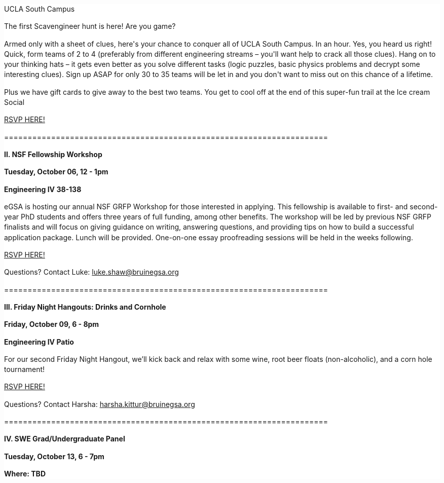 UCLA South Campus</b>

The first Scavengineer hunt is here! Are you game?

Armed only with a sheet of clues, here's your chance to conquer all of UCLA South Campus. In an hour. Yes, you heard us right! Quick, form teams of 2 to 4 (preferably from different engineering streams – you'll want help to crack all those clues). Hang on to your thinking hats – it gets even better as you solve different tasks (logic puzzles, basic physics problems and decrypt some interesting clues). Sign up ASAP for only 30 to 35 teams will be let in and you don't want to miss out on this chance of a lifetime.

Plus we have gift cards to give away to the best two teams. You get to cool off at the end of this super-fun trail at the Ice cream Social

<a href='https://docs.google.com/forms/d/12HmQkyCUnsUV9M4bYHcAjdudvGPg4gYO7aCNpfRGN2s/viewform?usp=send_form' target="_blank">RSVP HERE!</a>

=====================================================================

<b>II. NSF Fellowship Workshop

Tuesday, October 06, 12 - 1pm

Engineering IV 38-138</b>

eGSA is hosting our annual NSF GRFP Workshop for those interested in applying. This fellowship is available to first- and second-year PhD students and offers three years of full funding, among other benefits. The workshop will be led by previous NSF GRFP finalists and will focus on giving guidance on writing, answering questions, and providing tips on how to build a successful application package. Lunch will be provided. One-on-one essay proofreading sessions will be held in the weeks following.

<a href='https://docs.google.com/forms/d/1s8iA56YNREWnZ-0I9uUjFnqH4XrYGc3b-NXkKkecisE/viewform?usp=send_form' target="_blank">RSVP HERE!</a>

Questions? Contact Luke: luke.shaw@bruinegsa.org

=====================================================================

<b>III. Friday Night Hangouts: Drinks and Cornhole

Friday, October 09, 6 - 8pm

Engineering IV Patio</b>

For our second Friday Night Hangout, we’ll kick back and relax with some wine, root beer floats (non-alcoholic), and a corn hole tournament! 

<a href='https://docs.google.com/a/bruinegsa.org/forms/d/1RIbLcHC7mOjtGhoX47-HoMFGvfNkVvH5qCbZCI_YCT4/edit' target="_blank">RSVP HERE!</a>

Questions? Contact Harsha: harsha.kittur@bruinegsa.org

=====================================================================

<b>IV. SWE Grad/Undergraduate Panel

Tuesday, October 13, 6 - 7pm

Where: TBD</b>
